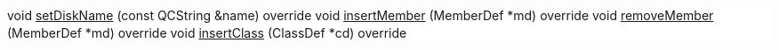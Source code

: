 <tr class="doxyMemberIndexItem">
<td class="doxyMemberIndexItemType" align="left" valign="top">void</td>
<td class="doxyMemberIndexItemName" align="left" valign="top"><a href="#a0ae749e38a18222f9152b751134d3d08">setDiskName</a> (const QCString &amp;name) override</td>
</tr>
<tr class="doxyMemberIndexDescription">
<td class="doxyMemberIndexDescriptionLeft"></td>
<td class="doxyMemberIndexDescriptionRight">
</td>
</tr>
<tr class="doxyMemberIndexSeparator">
<td class="doxyMemberIndexSeparator" colspan="2"></td>
</tr>

<tr class="doxyMemberIndexItem">
<td class="doxyMemberIndexItemType" align="left" valign="top">void</td>
<td class="doxyMemberIndexItemName" align="left" valign="top"><a href="#a6c89498ad2de8fa4026db0ac73167608">insertMember</a> (MemberDef *md) override</td>
</tr>
<tr class="doxyMemberIndexDescription">
<td class="doxyMemberIndexDescriptionLeft"></td>
<td class="doxyMemberIndexDescriptionRight">
</td>
</tr>
<tr class="doxyMemberIndexSeparator">
<td class="doxyMemberIndexSeparator" colspan="2"></td>
</tr>

<tr class="doxyMemberIndexItem">
<td class="doxyMemberIndexItemType" align="left" valign="top">void</td>
<td class="doxyMemberIndexItemName" align="left" valign="top"><a href="#a617f35b436f3dd412c26d8ae5c8e0c38">removeMember</a> (MemberDef *md) override</td>
</tr>
<tr class="doxyMemberIndexDescription">
<td class="doxyMemberIndexDescriptionLeft"></td>
<td class="doxyMemberIndexDescriptionRight">
</td>
</tr>
<tr class="doxyMemberIndexSeparator">
<td class="doxyMemberIndexSeparator" colspan="2"></td>
</tr>

<tr class="doxyMemberIndexItem">
<td class="doxyMemberIndexItemType" align="left" valign="top">void</td>
<td class="doxyMemberIndexItemName" align="left" valign="top"><a href="#a4aec37ad5da49941a8993835db185ab8">insertClass</a> (ClassDef *cd) override</td>
</tr>
<tr class="doxyMemberIndexDescription">
<td class="doxyMemberIndexDescriptionLeft"></td>
<td class="doxyMemberIndexDescriptionRight">
</td>
</tr>
<tr class="doxyMemberIndexSeparator">
<td class="doxyMemberIndexSeparator" colspan="2"></td>
</tr>
